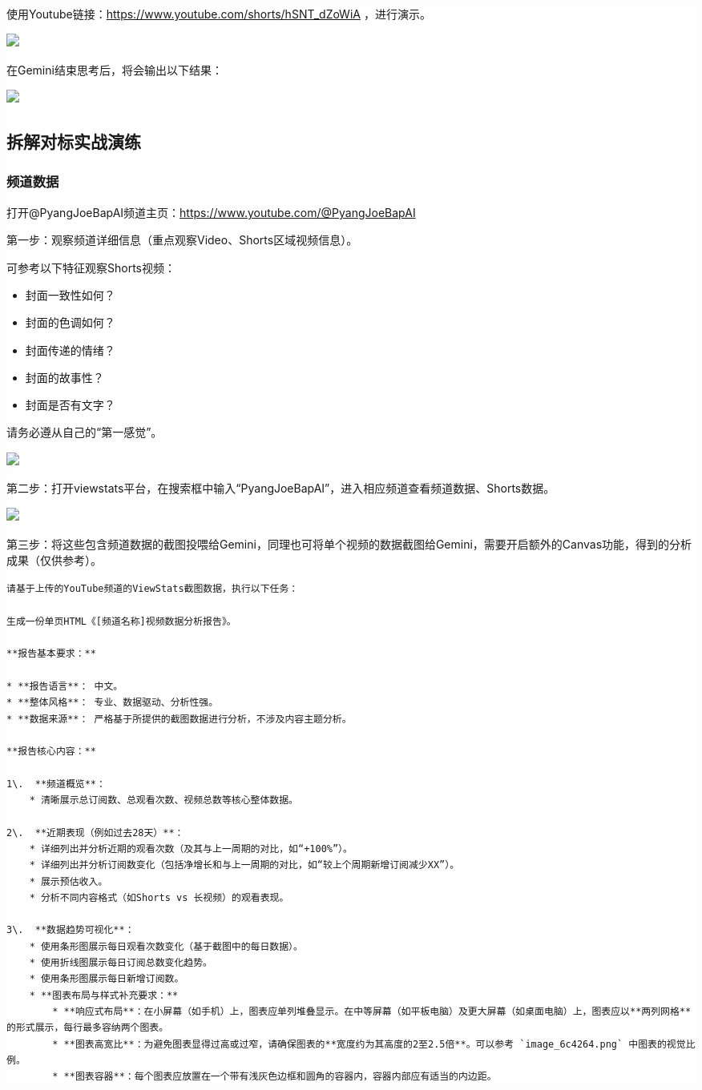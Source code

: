 使用Youtube链接：https://www.youtube.com/shorts/hSNT_dZoWiA ，进行演示。

![](img/5d7b7645429b6bd291038e00dd262ec5.png)

在Gemini结束思考后，将会输出以下结果：

![](img/2aef95347ed4da9a2c4d595a2f77c33f.png)

## 拆解对标实战演练

### 频道数据

打开@PyangJoeBapAI频道主页：https://www.youtube.com/@PyangJoeBapAI

第一步：观察频道详细信息（重点观察Video、Shorts区域视频信息）。

可参考以下特征观察Shorts视频：

*   封面一致性如何？

*   封面的色调如何？

*   封面传递的情绪？

*   封面的故事性？

*   封面是否有文字？

请务必遵从自己的“第一感觉”。

![](img/a7bef4dcbf7fc565b36ee3f8a9d80787.png)

第二步：打开viewstats平台，在搜索框中输入“PyangJoeBapAI”，进入相应频道查看频道数据、Shorts数据。

![](img/4a876dd21cea86b24c2a0e59573ef477.png)

第三步：将这些包含频道数据的截图投喂给Gemini，同理也可将单个视频的数据截图给Gemini，需要开启额外的Canvas功能，得到的分析成果（仅供参考）。

```
请基于上传的YouTube频道的ViewStats截图数据，执行以下任务：

生成一份单页HTML《[频道名称]视频数据分析报告》。

**报告基本要求：**

* **报告语言**： 中文。
* **整体风格**： 专业、数据驱动、分析性强。
* **数据来源**： 严格基于所提供的截图数据进行分析，不涉及内容主题分析。

**报告核心内容：**

1\.  **频道概览**：
    * 清晰展示总订阅数、总观看次数、视频总数等核心整体数据。

2\.  **近期表现（例如过去28天）**：
    * 详细列出并分析近期的观看次数（及其与上一周期的对比，如“+100%”）。
    * 详细列出并分析订阅数变化（包括净增长和与上一周期的对比，如“较上个周期新增订阅减少XX”）。
    * 展示预估收入。
    * 分析不同内容格式（如Shorts vs 长视频）的观看表现。

3\.  **数据趋势可视化**：
    * 使用条形图展示每日观看次数变化（基于截图中的每日数据）。
    * 使用折线图展示每日订阅总数变化趋势。
    * 使用条形图展示每日新增订阅数。
    * **图表布局与样式补充要求：**
        * **响应式布局**：在小屏幕（如手机）上，图表应单列堆叠显示。在中等屏幕（如平板电脑）及更大屏幕（如桌面电脑）上，图表应以**两列网格**的形式展示，每行最多容纳两个图表。
        * **图表高宽比**：为避免图表显得过高或过窄，请确保图表的**宽度约为其高度的2至2.5倍**。可以参考 `image_6c4264.png` 中图表的视觉比例。
        * **图表容器**：每个图表应放置在一个带有浅灰色边框和圆角的容器内，容器内部应有适当的内边距。
```